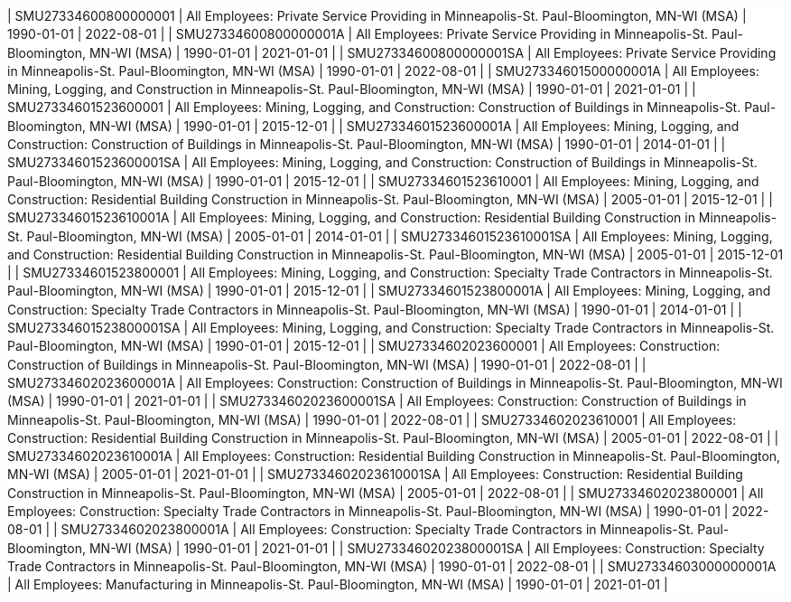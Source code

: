 | SMU27334600800000001      | All Employees: Private Service Providing in Minneapolis-St. Paul-Bloomington, MN-WI (MSA)                                                                                        | 1990-01-01          | 2022-08-01        |
| SMU27334600800000001A     | All Employees: Private Service Providing in Minneapolis-St. Paul-Bloomington, MN-WI (MSA)                                                                                        | 1990-01-01          | 2021-01-01        |
| SMU27334600800000001SA    | All Employees: Private Service Providing in Minneapolis-St. Paul-Bloomington, MN-WI (MSA)                                                                                        | 1990-01-01          | 2022-08-01        |
| SMU27334601500000001A     | All Employees: Mining, Logging, and Construction in Minneapolis-St. Paul-Bloomington, MN-WI (MSA)                                                                                | 1990-01-01          | 2021-01-01        |
| SMU27334601523600001      | All Employees: Mining, Logging, and Construction: Construction of Buildings in Minneapolis-St. Paul-Bloomington, MN-WI (MSA)                                                     | 1990-01-01          | 2015-12-01        |
| SMU27334601523600001A     | All Employees: Mining, Logging, and Construction: Construction of Buildings in Minneapolis-St. Paul-Bloomington, MN-WI (MSA)                                                     | 1990-01-01          | 2014-01-01        |
| SMU27334601523600001SA    | All Employees: Mining, Logging, and Construction: Construction of Buildings in Minneapolis-St. Paul-Bloomington, MN-WI (MSA)                                                     | 1990-01-01          | 2015-12-01        |
| SMU27334601523610001      | All Employees: Mining, Logging, and Construction: Residential Building Construction in Minneapolis-St. Paul-Bloomington, MN-WI (MSA)                                             | 2005-01-01          | 2015-12-01        |
| SMU27334601523610001A     | All Employees: Mining, Logging, and Construction: Residential Building Construction in Minneapolis-St. Paul-Bloomington, MN-WI (MSA)                                             | 2005-01-01          | 2014-01-01        |
| SMU27334601523610001SA    | All Employees: Mining, Logging, and Construction: Residential Building Construction in Minneapolis-St. Paul-Bloomington, MN-WI (MSA)                                             | 2005-01-01          | 2015-12-01        |
| SMU27334601523800001      | All Employees: Mining, Logging, and Construction: Specialty Trade Contractors in Minneapolis-St. Paul-Bloomington, MN-WI (MSA)                                                   | 1990-01-01          | 2015-12-01        |
| SMU27334601523800001A     | All Employees: Mining, Logging, and Construction: Specialty Trade Contractors in Minneapolis-St. Paul-Bloomington, MN-WI (MSA)                                                   | 1990-01-01          | 2014-01-01        |
| SMU27334601523800001SA    | All Employees: Mining, Logging, and Construction: Specialty Trade Contractors in Minneapolis-St. Paul-Bloomington, MN-WI (MSA)                                                   | 1990-01-01          | 2015-12-01        |
| SMU27334602023600001      | All Employees: Construction: Construction of Buildings in Minneapolis-St. Paul-Bloomington, MN-WI (MSA)                                                                          | 1990-01-01          | 2022-08-01        |
| SMU27334602023600001A     | All Employees: Construction: Construction of Buildings in Minneapolis-St. Paul-Bloomington, MN-WI (MSA)                                                                          | 1990-01-01          | 2021-01-01        |
| SMU27334602023600001SA    | All Employees: Construction: Construction of Buildings in Minneapolis-St. Paul-Bloomington, MN-WI (MSA)                                                                          | 1990-01-01          | 2022-08-01        |
| SMU27334602023610001      | All Employees: Construction: Residential Building Construction in Minneapolis-St. Paul-Bloomington, MN-WI (MSA)                                                                  | 2005-01-01          | 2022-08-01        |
| SMU27334602023610001A     | All Employees: Construction: Residential Building Construction in Minneapolis-St. Paul-Bloomington, MN-WI (MSA)                                                                  | 2005-01-01          | 2021-01-01        |
| SMU27334602023610001SA    | All Employees: Construction: Residential Building Construction in Minneapolis-St. Paul-Bloomington, MN-WI (MSA)                                                                  | 2005-01-01          | 2022-08-01        |
| SMU27334602023800001      | All Employees: Construction: Specialty Trade Contractors in Minneapolis-St. Paul-Bloomington, MN-WI (MSA)                                                                        | 1990-01-01          | 2022-08-01        |
| SMU27334602023800001A     | All Employees: Construction: Specialty Trade Contractors in Minneapolis-St. Paul-Bloomington, MN-WI (MSA)                                                                        | 1990-01-01          | 2021-01-01        |
| SMU27334602023800001SA    | All Employees: Construction: Specialty Trade Contractors in Minneapolis-St. Paul-Bloomington, MN-WI (MSA)                                                                        | 1990-01-01          | 2022-08-01        |
| SMU27334603000000001A     | All Employees: Manufacturing in Minneapolis-St. Paul-Bloomington, MN-WI (MSA)                                                                                                    | 1990-01-01          | 2021-01-01        |